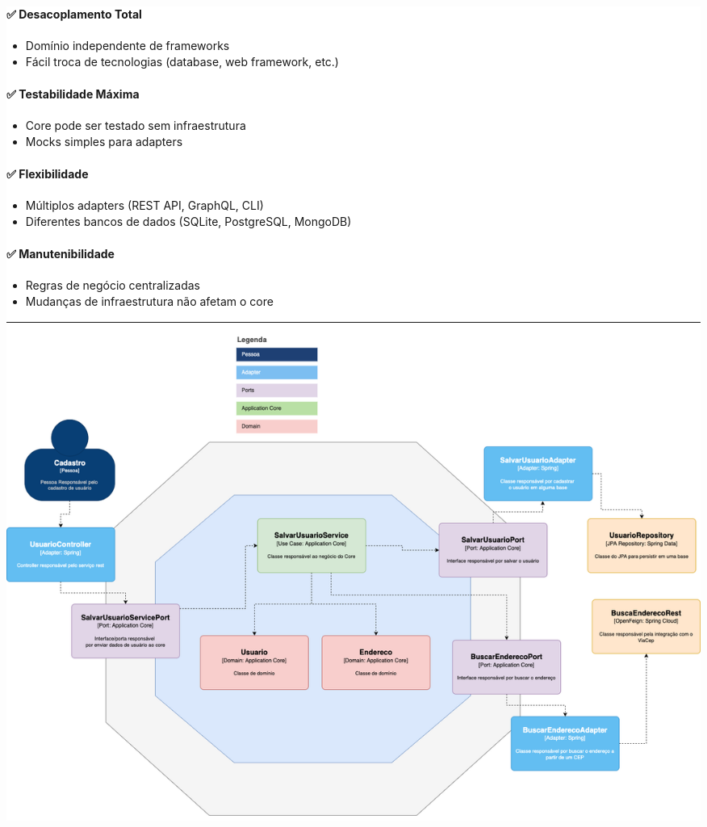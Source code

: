 #### ✅ **Desacoplamento Total**

-   Domínio independente de frameworks
-   Fácil troca de tecnologias (database, web framework, etc.)

#### ✅ **Testabilidade Máxima**

-   Core pode ser testado sem infraestrutura
-   Mocks simples para adapters

#### ✅ **Flexibilidade**

-   Múltiplos adapters (REST API, GraphQL, CLI)
-   Diferentes bancos de dados (SQLite, PostgreSQL, MongoDB)

#### ✅ **Manutenibilidade**

-   Regras de negócio centralizadas
-   Mudanças de infraestrutura não afetam o core

---

![Arquitetura Hexagonal](./docs/image/modelo.png)

